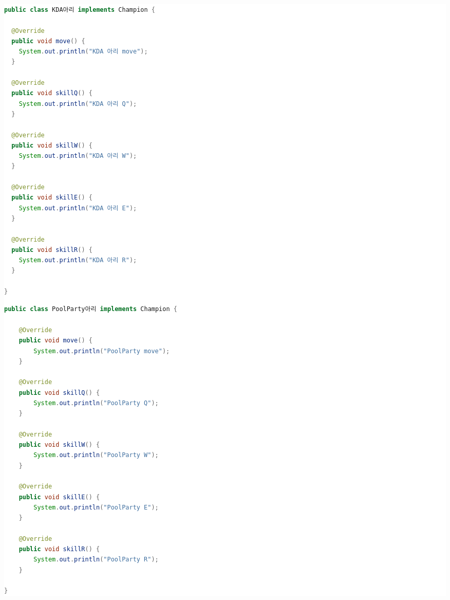 ```java
public class KDA아리 implements Champion {

  @Override
  public void move() {
    System.out.println("KDA 아리 move");
  }

  @Override
  public void skillQ() {
    System.out.println("KDA 아리 Q");
  }

  @Override
  public void skillW() {
    System.out.println("KDA 아리 W");
  }

  @Override
  public void skillE() {
    System.out.println("KDA 아리 E");
  }

  @Override
  public void skillR() {
    System.out.println("KDA 아리 R");
  }
  
}
```

```java
public class PoolParty아리 implements Champion {

    @Override
    public void move() {
        System.out.println("PoolParty move");
    }

    @Override
    public void skillQ() {
        System.out.println("PoolParty Q");
    }

    @Override
    public void skillW() {
        System.out.println("PoolParty W");
    }

    @Override
    public void skillE() {
        System.out.println("PoolParty E");
    }

    @Override
    public void skillR() {
        System.out.println("PoolParty R");
    }
    
}
```

